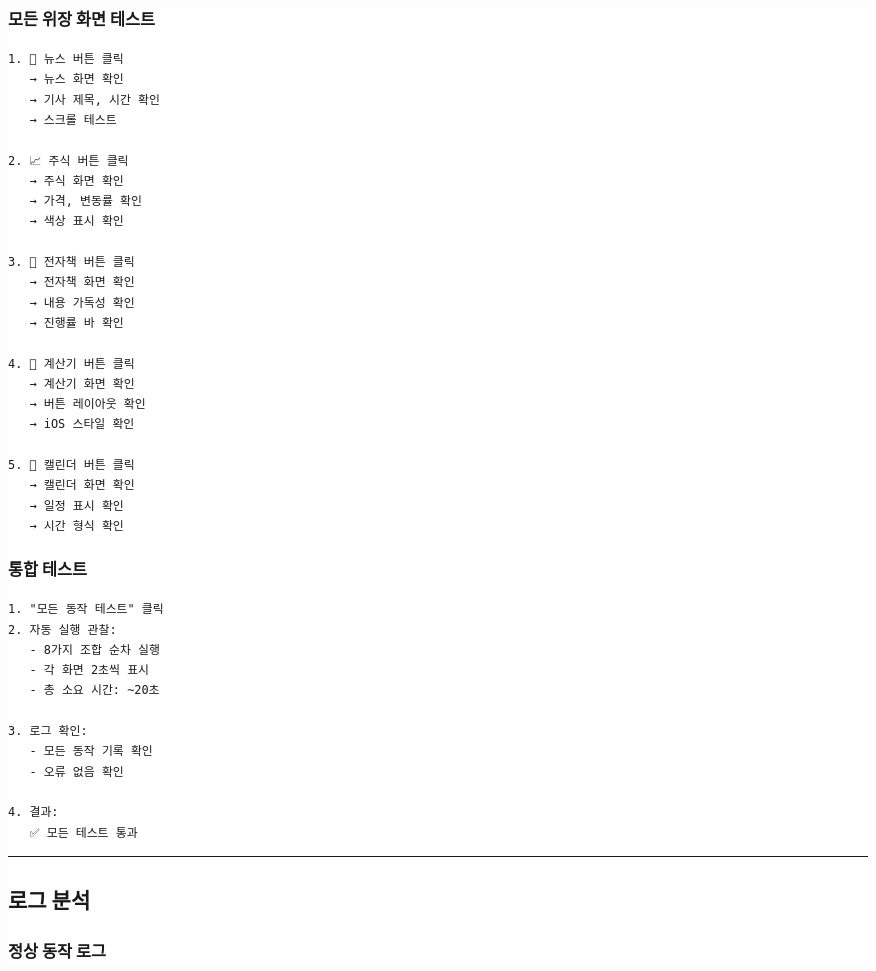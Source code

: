 
### 모든 위장 화면 테스트

```
1. 📰 뉴스 버튼 클릭
   → 뉴스 화면 확인
   → 기사 제목, 시간 확인
   → 스크롤 테스트

2. 📈 주식 버튼 클릭
   → 주식 화면 확인
   → 가격, 변동률 확인
   → 색상 표시 확인

3. 📖 전자책 버튼 클릭
   → 전자책 화면 확인
   → 내용 가독성 확인
   → 진행률 바 확인

4. 🧮 계산기 버튼 클릭
   → 계산기 화면 확인
   → 버튼 레이아웃 확인
   → iOS 스타일 확인

5. 📅 캘린더 버튼 클릭
   → 캘린더 화면 확인
   → 일정 표시 확인
   → 시간 형식 확인
```

### 통합 테스트

```
1. "모든 동작 테스트" 클릭
2. 자동 실행 관찰:
   - 8가지 조합 순차 실행
   - 각 화면 2초씩 표시
   - 총 소요 시간: ~20초

3. 로그 확인:
   - 모든 동작 기록 확인
   - 오류 없음 확인

4. 결과:
   ✅ 모든 테스트 통과
```

---

## 로그 분석

### 정상 동작 로그
